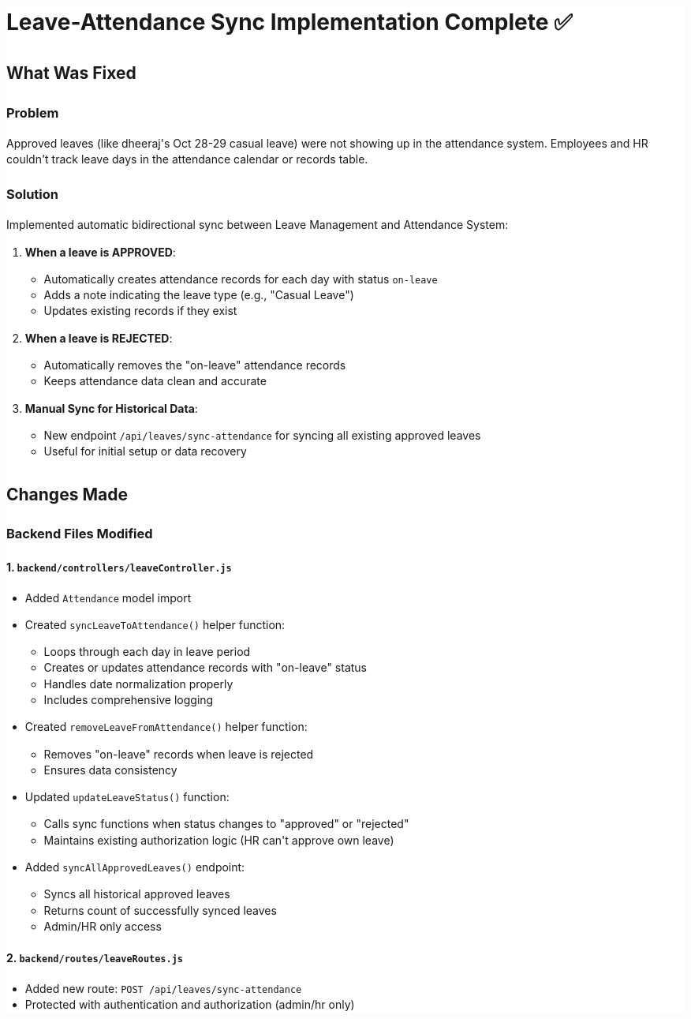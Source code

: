 # Leave-Attendance Sync Implementation Complete ✅

## What Was Fixed

### Problem
Approved leaves (like dheeraj's Oct 28-29 casual leave) were not showing up in the attendance system. Employees and HR couldn't track leave days in the attendance calendar or records table.

### Solution
Implemented automatic bidirectional sync between Leave Management and Attendance System:

1. **When a leave is APPROVED**: 
   - Automatically creates attendance records for each day with status `on-leave`
   - Adds a note indicating the leave type (e.g., "Casual Leave")
   - Updates existing records if they exist

2. **When a leave is REJECTED**:
   - Automatically removes the "on-leave" attendance records
   - Keeps attendance data clean and accurate

3. **Manual Sync for Historical Data**:
   - New endpoint `/api/leaves/sync-attendance` for syncing all existing approved leaves
   - Useful for initial setup or data recovery

## Changes Made

### Backend Files Modified

#### 1. `backend/controllers/leaveController.js`
- Added `Attendance` model import
- Created `syncLeaveToAttendance()` helper function:
  - Loops through each day in leave period
  - Creates or updates attendance records with "on-leave" status
  - Handles date normalization properly
  - Includes comprehensive logging

- Created `removeLeaveFromAttendance()` helper function:
  - Removes "on-leave" records when leave is rejected
  - Ensures data consistency

- Updated `updateLeaveStatus()` function:
  - Calls sync functions when status changes to "approved" or "rejected"
  - Maintains existing authorization logic (HR can't approve own leave)

- Added `syncAllApprovedLeaves()` endpoint:
  - Syncs all historical approved leaves
  - Returns count of successfully synced leaves
  - Admin/HR only access

#### 2. `backend/routes/leaveRoutes.js`
- Added new route: `POST /api/leaves/sync-attendance`
- Protected with authentication and authorization (admin/hr only)
